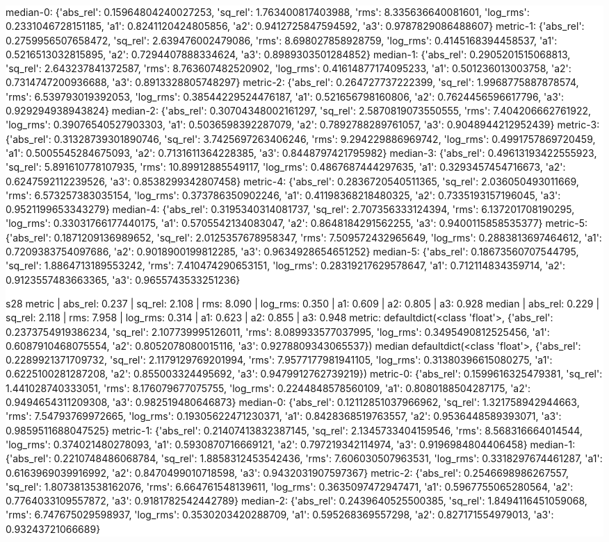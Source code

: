 median-0:  {'abs_rel': 0.15964804240027253, 'sq_rel': 1.763400817403988, 'rms': 8.335636640081601, 'log_rms': 0.2331046728151185, 'a1': 0.8241120424805856, 'a2': 0.9412725847594592, 'a3': 0.9787829086488607}
metric-1:  {'abs_rel': 0.2759956507658472, 'sq_rel': 2.639476002479086, 'rms': 8.698027858928759, 'log_rms': 0.4145168394458537, 'a1': 0.5216513032815895, 'a2': 0.7294407888334624, 'a3': 0.8989303501284852}
median-1:  {'abs_rel': 0.2905201515068813, 'sq_rel': 2.643237841372587, 'rms': 8.763607482520902, 'log_rms': 0.41614877174095233, 'a1': 0.501236013003758, 'a2': 0.7314747200936688, 'a3': 0.8913328805748297}
metric-2:  {'abs_rel': 0.264727737222399, 'sq_rel': 1.9968775887878574, 'rms': 6.539793019392053, 'log_rms': 0.38544229524476187, 'a1': 0.521656798160806, 'a2': 0.7624456596617796, 'a3': 0.929294938943824}
median-2:  {'abs_rel': 0.30704348002161297, 'sq_rel': 2.5870819073550555, 'rms': 7.404206662761922, 'log_rms': 0.39076540527903303, 'a1': 0.5036598392287079, 'a2': 0.7892788289761057, 'a3': 0.9048944212952439}
metric-3:  {'abs_rel': 0.31328739301890746, 'sq_rel': 3.7425697263406246, 'rms': 9.294229886969742, 'log_rms': 0.4991757869720459, 'a1': 0.5005545284675093, 'a2': 0.7131611364228385, 'a3': 0.8448797421795982}
median-3:  {'abs_rel': 0.49613193422555923, 'sq_rel': 5.891610778107935, 'rms': 10.89912885549117, 'log_rms': 0.4867687444297635, 'a1': 0.3293457454716673, 'a2': 0.6247592112239526, 'a3': 0.8538299342807458}
metric-4:  {'abs_rel': 0.2836720540511365, 'sq_rel': 2.036050493011669, 'rms': 6.573257383035154, 'log_rms': 0.373786350902246, 'a1': 0.41198368218480325, 'a2': 0.7335193157196045, 'a3': 0.9521199653343279}
median-4:  {'abs_rel': 0.3195340314081737, 'sq_rel': 2.707356333124394, 'rms': 6.137201708190295, 'log_rms': 0.33031766177440175, 'a1': 0.5705542134083047, 'a2': 0.8648184291562255, 'a3': 0.9400115858535377}
metric-5:  {'abs_rel': 0.1871209136989652, 'sq_rel': 2.0125357678958347, 'rms': 7.509572432965649, 'log_rms': 0.2883813697464612, 'a1': 0.7209383754097686, 'a2': 0.9018900199812285, 'a3': 0.9634928654651252}
median-5:  {'abs_rel': 0.18673560707544795, 'sq_rel': 1.8864713189553242, 'rms': 7.410474290653151, 'log_rms': 0.28319217629578647, 'a1': 0.712114834359714, 'a2': 0.9123557483663365, 'a3': 0.9655743533251236}

s28
   metric | abs_rel: 0.237 | sq_rel: 2.108 | rms: 8.090 | log_rms: 0.350 | a1: 0.609 | a2: 0.805 | a3: 0.928
   median | abs_rel: 0.229 | sq_rel: 2.118 | rms: 7.958 | log_rms: 0.314 | a1: 0.623 | a2: 0.855 | a3: 0.948
metric:  defaultdict(<class 'float'>, {'abs_rel': 0.2373754919386234, 'sq_rel': 2.107739995126011, 'rms': 8.089933577037995, 'log_rms': 0.3495490812525456, 'a1': 0.6087910468075554, 'a2': 0.8052078080015116, 'a3': 0.9278809343065537})
median  defaultdict(<class 'float'>, {'abs_rel': 0.2289921371709732, 'sq_rel': 2.1179129769201994, 'rms': 7.9577177981941105, 'log_rms': 0.31380396615080275, 'a1': 0.6225100281287208, 'a2': 0.855003324495692, 'a3': 0.9479912762739219})
metric-0:  {'abs_rel': 0.1599616325479381, 'sq_rel': 1.441028740333051, 'rms': 8.176079677075755, 'log_rms': 0.2244848578560109, 'a1': 0.8080188504287175, 'a2': 0.9494654311209308, 'a3': 0.982519480646873}
median-0:  {'abs_rel': 0.12112851037966962, 'sq_rel': 1.321758942944663, 'rms': 7.54793769972665, 'log_rms': 0.19305622471230371, 'a1': 0.8428368519763557, 'a2': 0.9536448589393071, 'a3': 0.9859511688047525}
metric-1:  {'abs_rel': 0.21407413832387145, 'sq_rel': 2.1345733404159546, 'rms': 8.568316664014544, 'log_rms': 0.374021480278093, 'a1': 0.5930870716669121, 'a2': 0.797219342114974, 'a3': 0.9196984804406458}
median-1:  {'abs_rel': 0.2210748486068784, 'sq_rel': 1.8858312453542436, 'rms': 7.606030507963531, 'log_rms': 0.3318297674461287, 'a1': 0.6163969039916992, 'a2': 0.8470499010718598, 'a3': 0.9432031907597367}
metric-2:  {'abs_rel': 0.2546698986267557, 'sq_rel': 1.8073813538162076, 'rms': 6.664761548139611, 'log_rms': 0.3635097472947471, 'a1': 0.5967755065280564, 'a2': 0.7764033109557872, 'a3': 0.9181782542442789}
median-2:  {'abs_rel': 0.2439640525500385, 'sq_rel': 1.8494116451059068, 'rms': 6.747675029598937, 'log_rms': 0.3530203420288709, 'a1': 0.595268369557298, 'a2': 0.827171554979013, 'a3': 0.93243721066689}